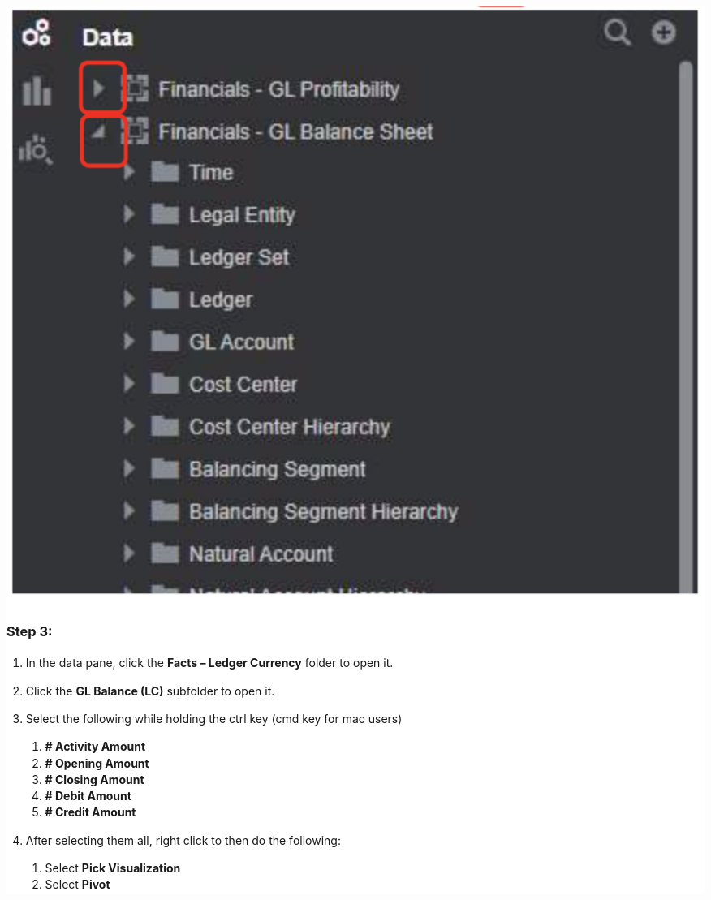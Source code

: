 ![](./images/3-2.png " ")

### **Step 3:** 

1. In the data pane, click the **Facts – Ledger Currency** folder to open it.

2. Click the **GL Balance (LC)** subfolder to open it.

3. Select the following while holding the ctrl key (cmd key for mac users)
    1. **# Activity Amount**
    2.  **# Opening Amount**
    3. **# Closing Amount**
    4.  **# Debit Amount**
    5. **# Credit Amount**

4. After selecting them all, right click to then do the following:
    1. Select **Pick Visualization**
    2. Select **Pivot**
